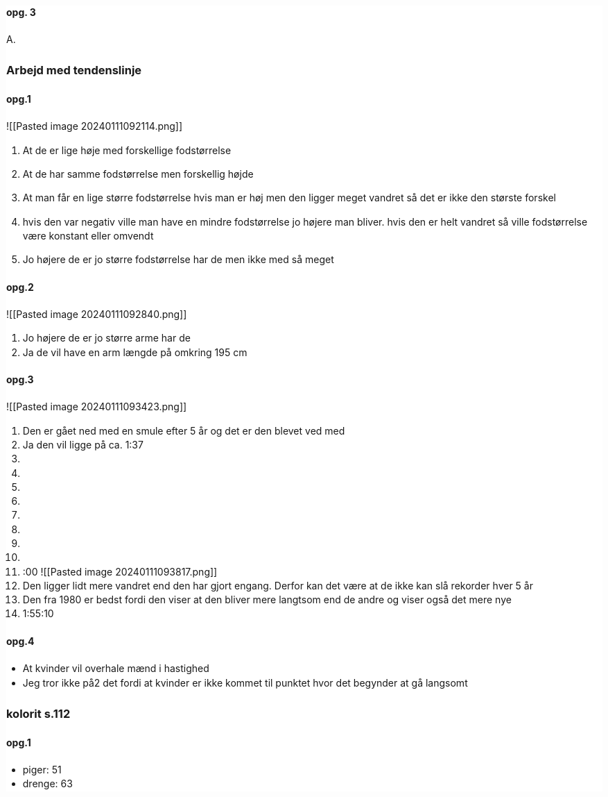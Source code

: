 #### opg. 3
A. 
### Arbejd med tendenslinje

#### opg.1
![[Pasted image 20240111092114.png]]
1. At de er lige høje med forskellige fodstørrelse
2. At de har samme fodstørrelse men forskellig højde

3. At man får en lige større fodstørrelse hvis man er høj men den ligger meget vandret så det er ikke den største forskel
4. hvis den var negativ ville man have en mindre fodstørrelse jo højere man bliver. hvis den er helt vandret så ville fodstørrelse være konstant eller omvendt
5. Jo højere de er jo større fodstørrelse har de men ikke med så meget

#### opg.2
![[Pasted image 20240111092840.png]]

1. Jo højere de er jo større arme har de
2. Ja de vil have en arm længde på omkring 195 cm

#### opg.3
![[Pasted image 20240111093423.png]]
1. Den er gået ned med en smule efter 5 år og det er den blevet ved med
3. Ja den vil ligge på ca. 1:37
4. 
5. 
6. 
7. 
8. 
9. 
10. 
11. 
12. :00
![[Pasted image 20240111093817.png]]
5. Den ligger lidt mere vandret end den har gjort engang. Derfor kan det være at de ikke kan slå rekorder hver 5 år 
7. Den fra 1980 er bedst fordi den viser at den bliver mere langtsom end de andre og viser også det mere nye
8.  1:55:10


#### opg.4
- At kvinder vil overhale mænd i hastighed
- Jeg tror ikke på2 det fordi at kvinder er ikke kommet til punktet hvor det begynder at gå langsomt


### kolorit s.112
#### opg.1
- piger: 51
- drenge: 63
